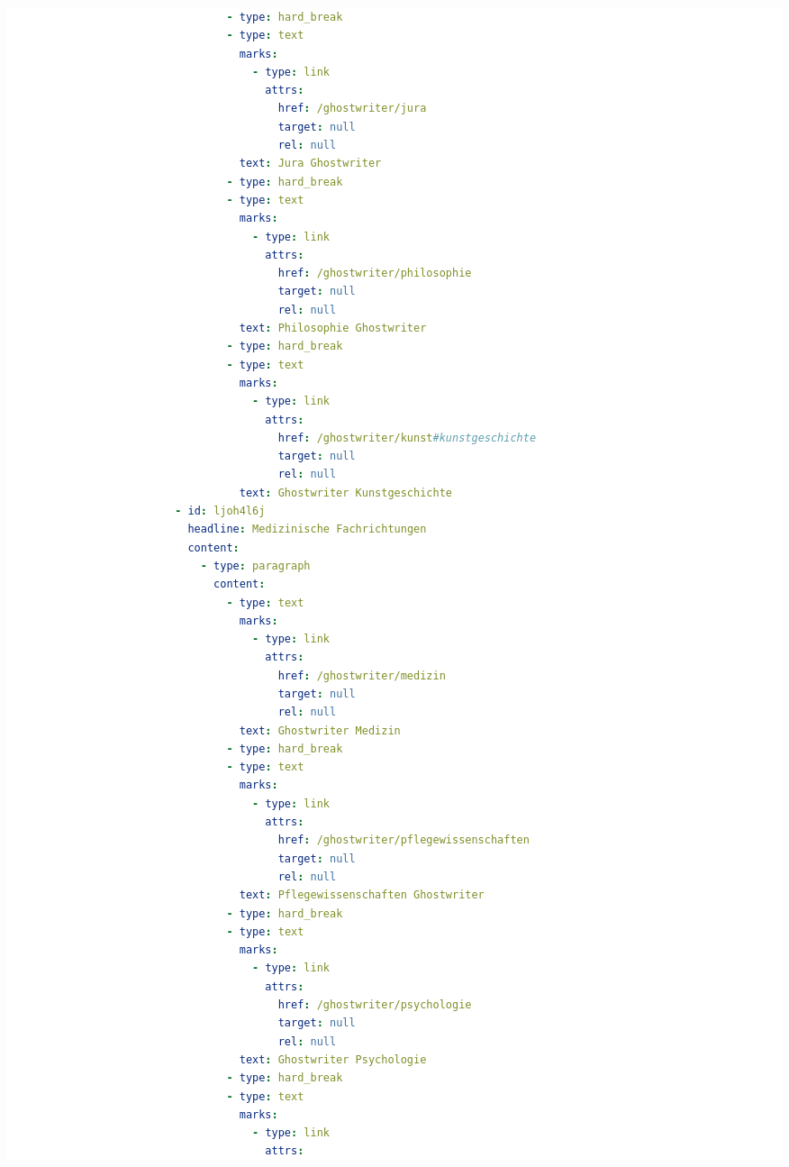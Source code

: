 ```yaml
                                  - type: hard_break
                                  - type: text
                                    marks:
                                      - type: link
                                        attrs:
                                          href: /ghostwriter/jura
                                          target: null
                                          rel: null
                                    text: Jura Ghostwriter
                                  - type: hard_break
                                  - type: text
                                    marks:
                                      - type: link
                                        attrs:
                                          href: /ghostwriter/philosophie
                                          target: null
                                          rel: null
                                    text: Philosophie Ghostwriter
                                  - type: hard_break
                                  - type: text
                                    marks:
                                      - type: link
                                        attrs:
                                          href: /ghostwriter/kunst#kunstgeschichte
                                          target: null
                                          rel: null
                                    text: Ghostwriter Kunstgeschichte
                          - id: ljoh4l6j
                            headline: Medizinische Fachrichtungen
                            content:
                              - type: paragraph
                                content:
                                  - type: text
                                    marks:
                                      - type: link
                                        attrs:
                                          href: /ghostwriter/medizin
                                          target: null
                                          rel: null
                                    text: Ghostwriter Medizin
                                  - type: hard_break
                                  - type: text
                                    marks:
                                      - type: link
                                        attrs:
                                          href: /ghostwriter/pflegewissenschaften
                                          target: null
                                          rel: null
                                    text: Pflegewissenschaften Ghostwriter
                                  - type: hard_break
                                  - type: text
                                    marks:
                                      - type: link
                                        attrs:
                                          href: /ghostwriter/psychologie
                                          target: null
                                          rel: null
                                    text: Ghostwriter Psychologie
                                  - type: hard_break
                                  - type: text
                                    marks:
                                      - type: link
                                        attrs:
```